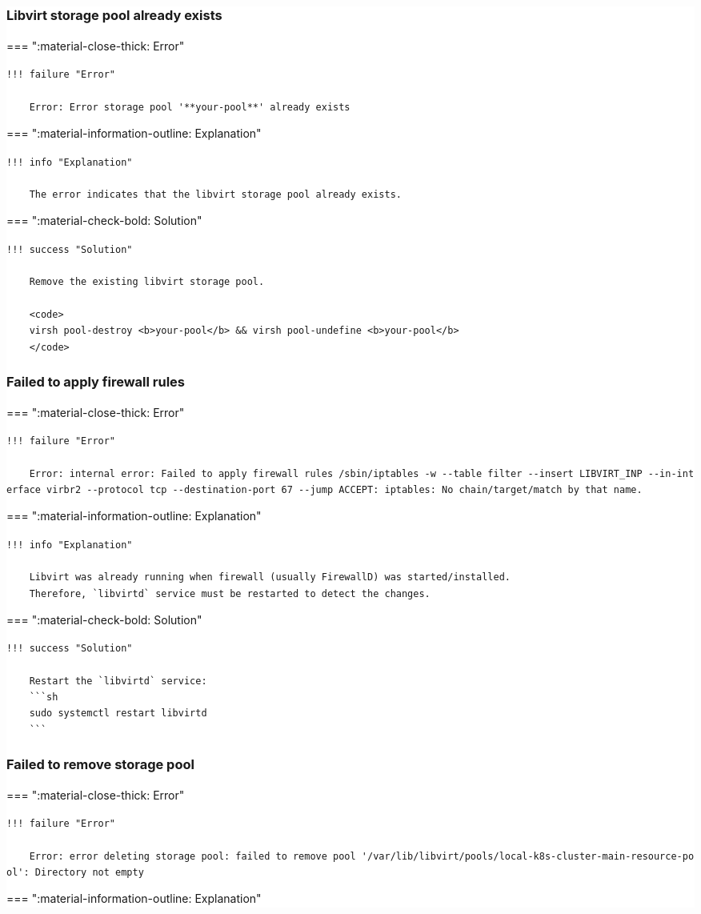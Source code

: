 ### Libvirt storage pool already exists

=== ":material-close-thick: Error"

    !!! failure "Error"

        Error: Error storage pool '**your-pool**' already exists

=== ":material-information-outline: Explanation"

    !!! info "Explanation"

        The error indicates that the libvirt storage pool already exists.

=== ":material-check-bold: Solution"

    !!! success "Solution"

        Remove the existing libvirt storage pool.

        <code>
        virsh pool-destroy <b>your-pool</b> && virsh pool-undefine <b>your-pool</b>
        </code>

### Failed to apply firewall rules

=== ":material-close-thick: Error"

    !!! failure "Error"

        Error: internal error: Failed to apply firewall rules /sbin/iptables -w --table filter --insert LIBVIRT_INP --in-interface virbr2 --protocol tcp --destination-port 67 --jump ACCEPT: iptables: No chain/target/match by that name.

=== ":material-information-outline: Explanation"

    !!! info "Explanation"

        Libvirt was already running when firewall (usually FirewallD) was started/installed.
        Therefore, `libvirtd` service must be restarted to detect the changes.

=== ":material-check-bold: Solution"

    !!! success "Solution"

        Restart the `libvirtd` service:
        ```sh
        sudo systemctl restart libvirtd
        ```

### Failed to remove storage pool

=== ":material-close-thick: Error"

    !!! failure "Error"

        Error: error deleting storage pool: failed to remove pool '/var/lib/libvirt/pools/local-k8s-cluster-main-resource-pool': Directory not empty

=== ":material-information-outline: Explanation"
